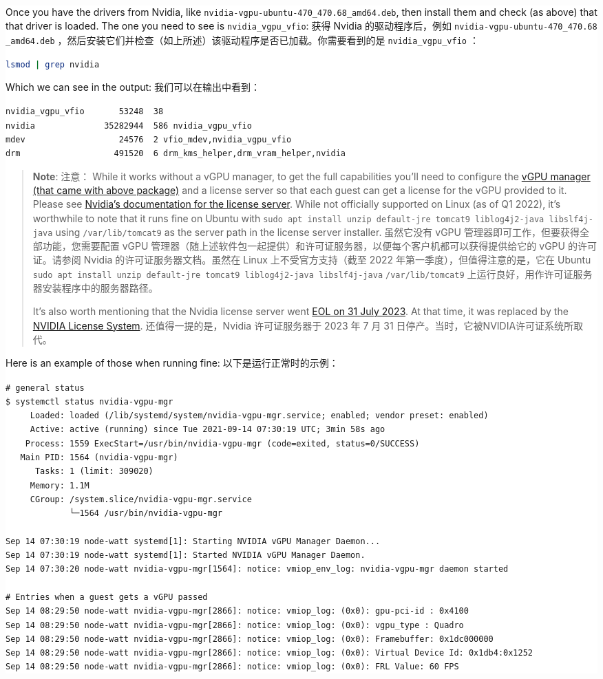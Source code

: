 Once you have the drivers from Nvidia, like `nvidia-vgpu-ubuntu-470_470.68_amd64.deb`, then install them and check (as above) that that driver is loaded. The one you need to see is `nvidia_vgpu_vfio`:
获得 Nvidia 的驱动程序后，例如 `nvidia-vgpu-ubuntu-470_470.68_amd64.deb` ，然后安装它们并检查（如上所述）该驱动程序是否已加载。你需要看到的是 `nvidia_vgpu_vfio` ：

```bash
lsmod | grep nvidia
```

Which we can see in the output:
我们可以在输出中看到：

```plaintext
nvidia_vgpu_vfio       53248  38
nvidia              35282944  586 nvidia_vgpu_vfio
mdev                   24576  2 vfio_mdev,nvidia_vgpu_vfio
drm                   491520  6 drm_kms_helper,drm_vram_helper,nvidia
```

> **Note**: 注意：
>  While it works without a vGPU manager, to get the full capabilities you’ll need to configure the [vGPU manager (that came with above package)](https://docs.nvidia.com/grid/latest/grid-vgpu-user-guide/index.html#install-vgpu-package-ubuntu) and a license server so that each guest can get a license for the vGPU provided to it. Please see [Nvidia’s documentation for the license server](https://docs.nvidia.com/grid/ls/latest/grid-license-server-user-guide/index.html). While not officially supported on Linux (as of Q1 2022), it’s worthwhile to note that it runs fine on Ubuntu with `sudo apt install unzip default-jre tomcat9 liblog4j2-java libslf4j-java` using `/var/lib/tomcat9` as the server path in the license server installer.
> 虽然它没有 vGPU 管理器即可工作，但要获得全部功能，您需要配置 vGPU  管理器（随上述软件包一起提供）和许可证服务器，以便每个客户机都可以获得提供给它的 vGPU 的许可证。请参阅 Nvidia  的许可证服务器文档。虽然在 Linux 上不受官方支持（截至 2022 年第一季度），但值得注意的是，它在 Ubuntu `sudo apt install unzip default-jre tomcat9 liblog4j2-java libslf4j-java` `/var/lib/tomcat9` 上运行良好，用作许可证服务器安装程序中的服务器路径。
>
> It’s also worth mentioning that the Nvidia license server went [EOL on 31 July 2023](https://docs.nvidia.com/grid/news/vgpu-software-license-server-eol-notice/index.html). At that time, it was replaced by the [NVIDIA License System](https://docs.nvidia.com/license-system/latest/nvidia-license-system-quick-start-guide/index.html).
> 还值得一提的是，Nvidia 许可证服务器于 2023 年 7 月 31 日停产。当时，它被NVIDIA许可证系统所取代。

Here is an example of those when running fine:
以下是运行正常时的示例：

```plaintext
# general status
$ systemctl status nvidia-vgpu-mgr
     Loaded: loaded (/lib/systemd/system/nvidia-vgpu-mgr.service; enabled; vendor preset: enabled)
     Active: active (running) since Tue 2021-09-14 07:30:19 UTC; 3min 58s ago
    Process: 1559 ExecStart=/usr/bin/nvidia-vgpu-mgr (code=exited, status=0/SUCCESS)
   Main PID: 1564 (nvidia-vgpu-mgr)
      Tasks: 1 (limit: 309020)
     Memory: 1.1M
     CGroup: /system.slice/nvidia-vgpu-mgr.service
             └─1564 /usr/bin/nvidia-vgpu-mgr

Sep 14 07:30:19 node-watt systemd[1]: Starting NVIDIA vGPU Manager Daemon...
Sep 14 07:30:19 node-watt systemd[1]: Started NVIDIA vGPU Manager Daemon.
Sep 14 07:30:20 node-watt nvidia-vgpu-mgr[1564]: notice: vmiop_env_log: nvidia-vgpu-mgr daemon started

# Entries when a guest gets a vGPU passed
Sep 14 08:29:50 node-watt nvidia-vgpu-mgr[2866]: notice: vmiop_log: (0x0): gpu-pci-id : 0x4100
Sep 14 08:29:50 node-watt nvidia-vgpu-mgr[2866]: notice: vmiop_log: (0x0): vgpu_type : Quadro
Sep 14 08:29:50 node-watt nvidia-vgpu-mgr[2866]: notice: vmiop_log: (0x0): Framebuffer: 0x1dc000000
Sep 14 08:29:50 node-watt nvidia-vgpu-mgr[2866]: notice: vmiop_log: (0x0): Virtual Device Id: 0x1db4:0x1252
Sep 14 08:29:50 node-watt nvidia-vgpu-mgr[2866]: notice: vmiop_log: (0x0): FRL Value: 60 FPS
```